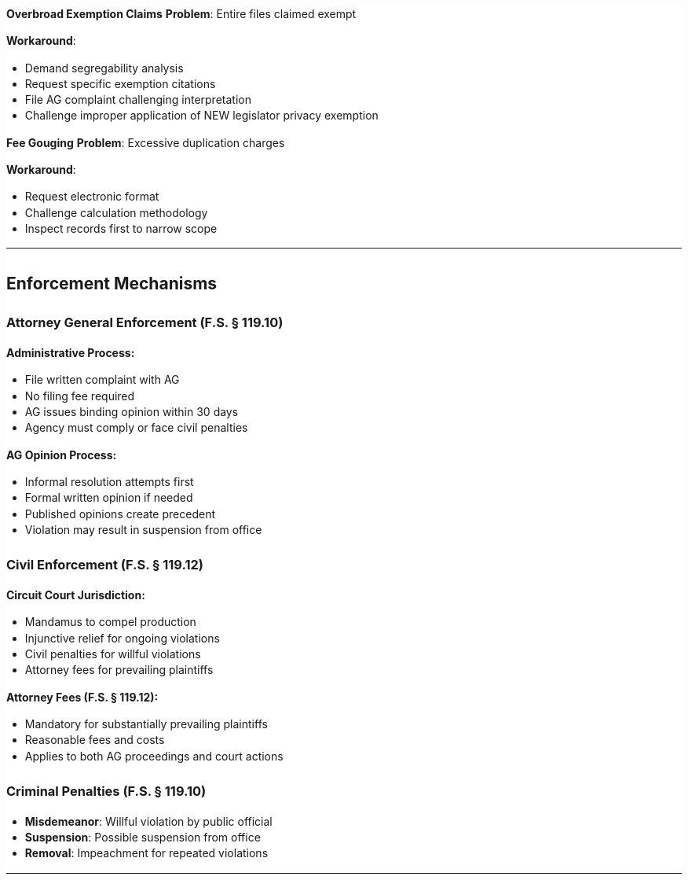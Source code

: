 **Overbroad Exemption Claims**
**Problem**: Entire files claimed exempt

**Workaround**:
- Demand segregability analysis
- Request specific exemption citations
- File AG complaint challenging interpretation
- Challenge improper application of NEW legislator privacy exemption

**Fee Gouging**
**Problem**: Excessive duplication charges

**Workaround**:
- Request electronic format
- Challenge calculation methodology
- Inspect records first to narrow scope

---

## Enforcement Mechanisms

### Attorney General Enforcement (F.S. § 119.10)
**Administrative Process:**
- File written complaint with AG
- No filing fee required
- AG issues binding opinion within 30 days
- Agency must comply or face civil penalties

**AG Opinion Process:**
- Informal resolution attempts first
- Formal written opinion if needed
- Published opinions create precedent
- Violation may result in suspension from office

### Civil Enforcement (F.S. § 119.12)
**Circuit Court Jurisdiction:**
- Mandamus to compel production
- Injunctive relief for ongoing violations
- Civil penalties for willful violations
- Attorney fees for prevailing plaintiffs

**Attorney Fees (F.S. § 119.12):**
- Mandatory for substantially prevailing plaintiffs
- Reasonable fees and costs
- Applies to both AG proceedings and court actions

### Criminal Penalties (F.S. § 119.10)
- **Misdemeanor**: Willful violation by public official
- **Suspension**: Possible suspension from office
- **Removal**: Impeachment for repeated violations

---
